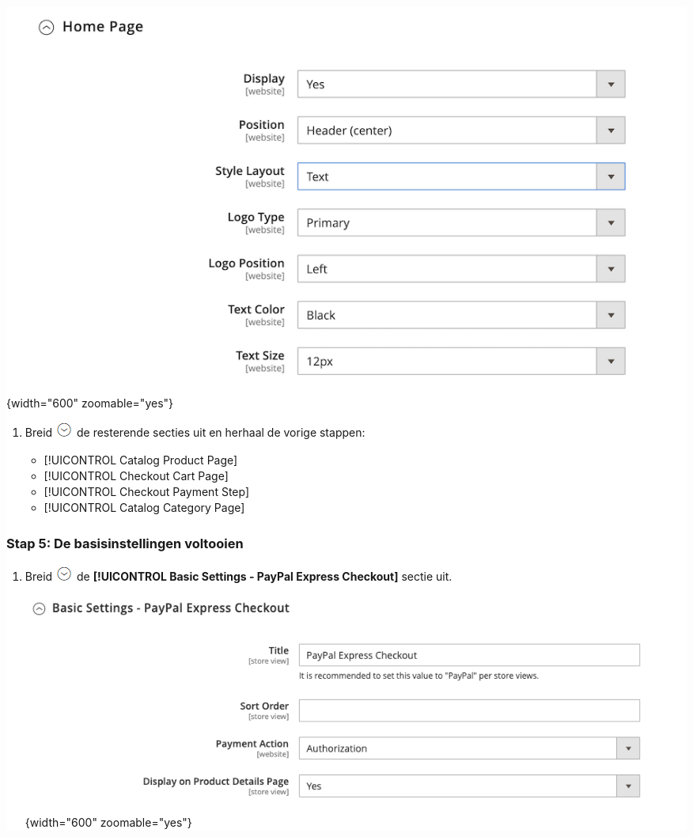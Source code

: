    ![&#x200B; Adverteer de Montages van de Homepage van het Krediet van PayPal &#x200B;](../configuration-reference/sales/assets/payment-methods-paypal-payments-advanced-advertise-paypal-paylater-home-page.png){width="600" zoomable="yes"}

1. Breid ![&#x200B; selecteur van de Uitbreiding &#x200B;](../assets/icon-display-expand.png) de resterende secties uit en herhaal de vorige stappen:

   - [!UICONTROL Catalog Product Page]
   - [!UICONTROL Checkout Cart Page]
   - [!UICONTROL Checkout Payment Step]
   - [!UICONTROL Catalog Category Page]

### Stap 5: De basisinstellingen voltooien

1. Breid ![&#x200B; selecteur van de Uitbreiding &#x200B;](../assets/icon-display-expand.png) de **[!UICONTROL Basic Settings - PayPal Express Checkout]** sectie uit.

   ![&#x200B; Basismontages &#x200B;](../configuration-reference/sales/assets/payment-methods-paypal-express-checkout-basic-settings.png){width="600" zoomable="yes"}


[1]: https://www.paypal.com/webapps/mpp/how-to-sell-online
[2]: https://www.paypal.com/webapps/mpp/buying-online
[3]: https://manager.paypal.com/
[4]: https://www.paypalobjects.com/en_AU/vhelp/paypalmanager_help/credit_card_numbers.htm
[5]: https://www.paypal.com/rs/webapps/mpp/express-checkout
[6]: https://demo.paypal.com/us/demo/navigation?merchant=bigbox&page=incontextProductCheckout
[7]: https://developer.paypal.com/docs/api-basics/sandbox/